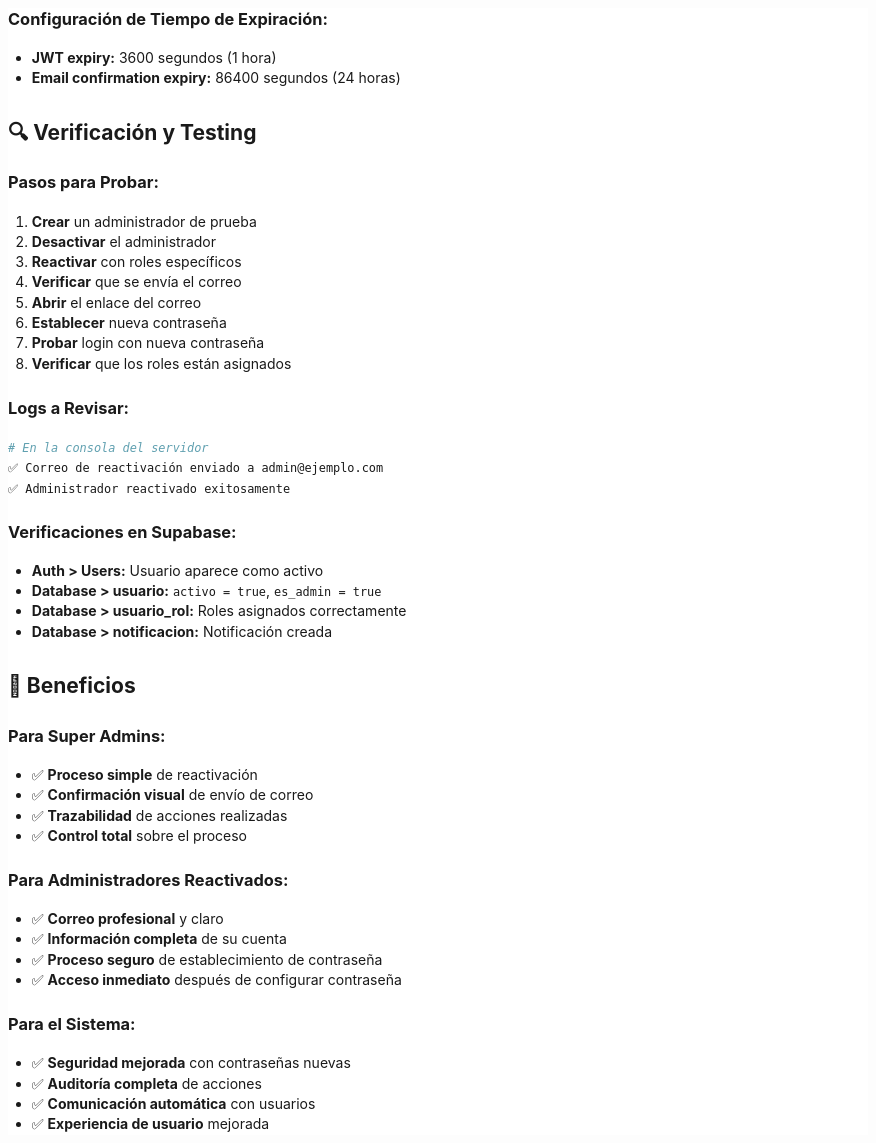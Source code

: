 ### **Configuración de Tiempo de Expiración:**
- **JWT expiry:** 3600 segundos (1 hora)
- **Email confirmation expiry:** 86400 segundos (24 horas)

## 🔍 **Verificación y Testing**

### **Pasos para Probar:**
1. **Crear** un administrador de prueba
2. **Desactivar** el administrador
3. **Reactivar** con roles específicos
4. **Verificar** que se envía el correo
5. **Abrir** el enlace del correo
6. **Establecer** nueva contraseña
7. **Probar** login con nueva contraseña
8. **Verificar** que los roles están asignados

### **Logs a Revisar:**
```bash
# En la consola del servidor
✅ Correo de reactivación enviado a admin@ejemplo.com
✅ Administrador reactivado exitosamente
```

### **Verificaciones en Supabase:**
- **Auth > Users:** Usuario aparece como activo
- **Database > usuario:** `activo = true`, `es_admin = true`
- **Database > usuario_rol:** Roles asignados correctamente
- **Database > notificacion:** Notificación creada

## 🎯 **Beneficios**

### **Para Super Admins:**
- ✅ **Proceso simple** de reactivación
- ✅ **Confirmación visual** de envío de correo
- ✅ **Trazabilidad** de acciones realizadas
- ✅ **Control total** sobre el proceso

### **Para Administradores Reactivados:**
- ✅ **Correo profesional** y claro
- ✅ **Información completa** de su cuenta
- ✅ **Proceso seguro** de establecimiento de contraseña
- ✅ **Acceso inmediato** después de configurar contraseña

### **Para el Sistema:**
- ✅ **Seguridad mejorada** con contraseñas nuevas
- ✅ **Auditoría completa** de acciones
- ✅ **Comunicación automática** con usuarios
- ✅ **Experiencia de usuario** mejorada
